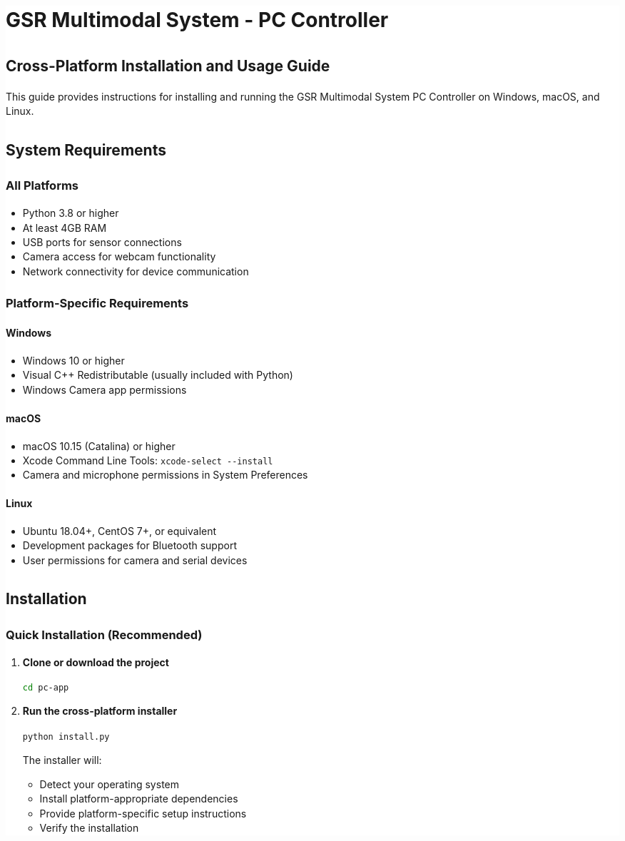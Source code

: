 # GSR Multimodal System - PC Controller
## Cross-Platform Installation and Usage Guide

This guide provides instructions for installing and running the GSR Multimodal System PC Controller on Windows, macOS, and Linux.

## System Requirements

### All Platforms
- Python 3.8 or higher
- At least 4GB RAM
- USB ports for sensor connections
- Camera access for webcam functionality
- Network connectivity for device communication

### Platform-Specific Requirements

#### Windows
- Windows 10 or higher
- Visual C++ Redistributable (usually included with Python)
- Windows Camera app permissions

#### macOS
- macOS 10.15 (Catalina) or higher
- Xcode Command Line Tools: `xcode-select --install`
- Camera and microphone permissions in System Preferences

#### Linux
- Ubuntu 18.04+, CentOS 7+, or equivalent
- Development packages for Bluetooth support
- User permissions for camera and serial devices

## Installation

### Quick Installation (Recommended)

1. **Clone or download the project**
   ```bash
   cd pc-app
   ```

2. **Run the cross-platform installer**
   ```bash
   python install.py
   ```

   The installer will:
   - Detect your operating system
   - Install platform-appropriate dependencies
   - Provide platform-specific setup instructions
   - Verify the installation
